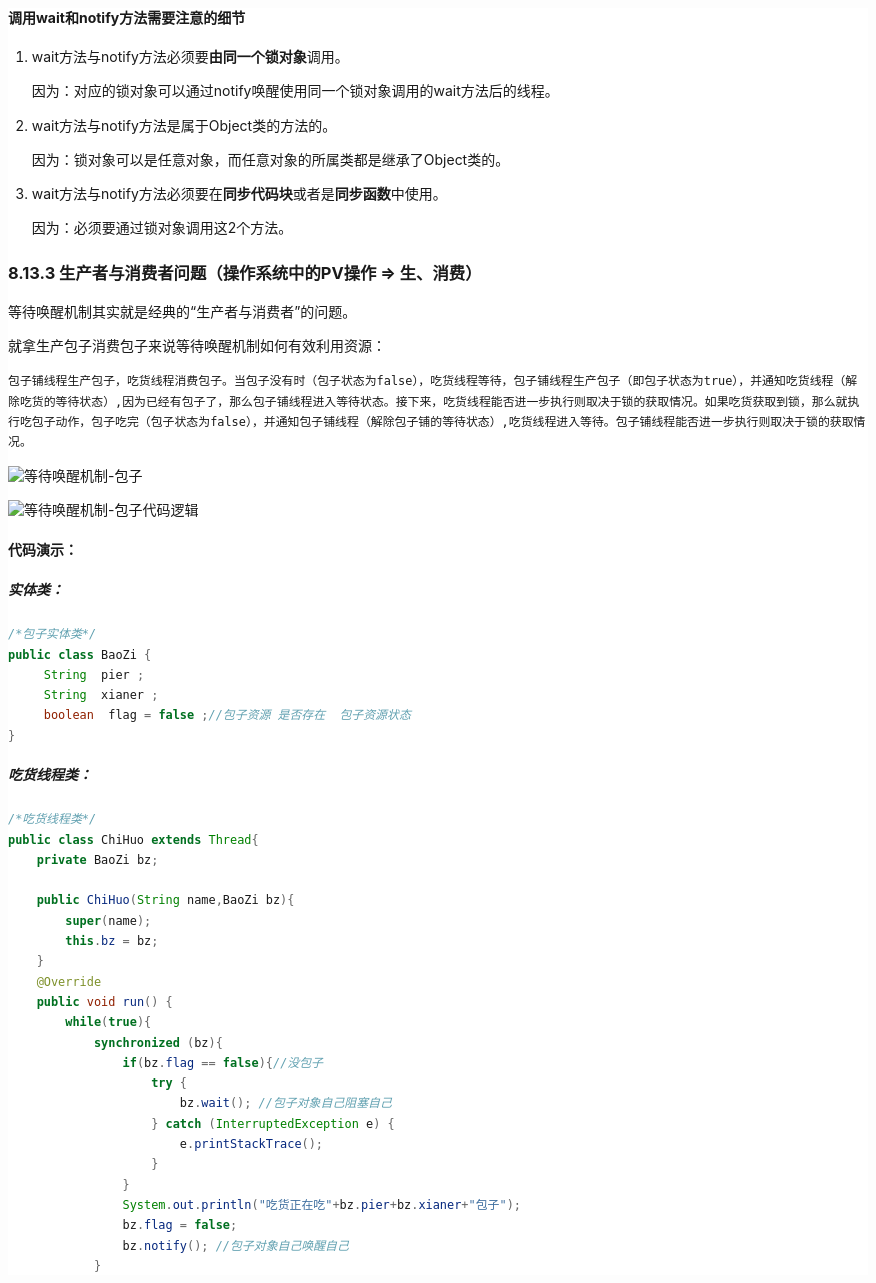 #### **调用wait和notify方法需要注意的细节**

1. wait方法与notify方法必须要**由同一个锁对象**调用。

   因为：对应的锁对象可以通过notify唤醒使用同一个锁对象调用的wait方法后的线程。

2. wait方法与notify方法是属于Object类的方法的。

   因为：锁对象可以是任意对象，而任意对象的所属类都是继承了Object类的。

3. wait方法与notify方法必须要在**同步代码块**或者是**同步函数**中使用。

   因为：必须要通过锁对象调用这2个方法。

### 8.13.3 生产者与消费者问题（操作系统中的PV操作 => 生、消费）

等待唤醒机制其实就是经典的“生产者与消费者”的问题。

就拿生产包子消费包子来说等待唤醒机制如何有效利用资源：

```
包子铺线程生产包子，吃货线程消费包子。当包子没有时（包子状态为false），吃货线程等待，包子铺线程生产包子（即包子状态为true），并通知吃货线程（解除吃货的等待状态）,因为已经有包子了，那么包子铺线程进入等待状态。接下来，吃货线程能否进一步执行则取决于锁的获取情况。如果吃货获取到锁，那么就执行吃包子动作，包子吃完（包子状态为false），并通知包子铺线程（解除包子铺的等待状态）,吃货线程进入等待。包子铺线程能否进一步执行则取决于锁的获取情况。
```

![等待唤醒机制-包子](/Users/messi433/Desktop/Java基础/8-多线程/img/等待唤醒机制-包子.png)

![等待唤醒机制-包子代码逻辑](/Users/messi433/Desktop/Java基础/8-多线程/img/等待唤醒机制-包子代码逻辑.png)

#### 代码演示：

##### 实体类：

```java
/*包子实体类*/
public class BaoZi {
     String  pier ;
     String  xianer ;
     boolean  flag = false ;//包子资源 是否存在  包子资源状态
}
```

##### 吃货线程类：

```java
/*吃货线程类*/
public class ChiHuo extends Thread{
    private BaoZi bz;

    public ChiHuo(String name,BaoZi bz){
        super(name);
        this.bz = bz;
    }
    @Override
    public void run() {
        while(true){
            synchronized (bz){
                if(bz.flag == false){//没包子
                    try {
                        bz.wait(); //包子对象自己阻塞自己
                    } catch (InterruptedException e) {
                        e.printStackTrace();
                    }
                }
                System.out.println("吃货正在吃"+bz.pier+bz.xianer+"包子");
                bz.flag = false;
                bz.notify(); //包子对象自己唤醒自己
            }
```